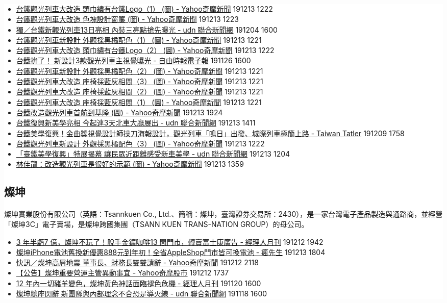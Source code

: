 - [台鐵觀光列車大改造 頭巾繡有台鐵Logo（1） (圖) - Yahoo奇摩新聞](https://tw.news.yahoo.com/%E5%8F%B0%E9%90%B5%E8%A7%80%E5%85%89%E5%88%97%E8%BB%8A%E5%A4%A7%E6%94%B9%E9%80%A0-%E9%A0%AD%E5%B7%BE%E7%B9%A1%E6%9C%89%E5%8F%B0%E9%90%B5logo-1-%E5%9C%96-042205984.html "台鐵觀光列車大改造 頭巾繡有台鐵Logo（1） (圖) - Yahoo奇摩新聞") 191213 1222
- [台鐵觀光列車大改造 色塊設計窗簾 (圖) - Yahoo奇摩新聞](https://tw.news.yahoo.com/%E5%8F%B0%E9%90%B5%E8%A7%80%E5%85%89%E5%88%97%E8%BB%8A%E5%A4%A7%E6%94%B9%E9%80%A0-%E8%89%B2%E5%A1%8A%E8%A8%AD%E8%A8%88%E7%AA%97%E7%B0%BE-%E5%9C%96-042306439.html "台鐵觀光列車大改造 色塊設計窗簾 (圖) - Yahoo奇摩新聞") 191213 1223
- [獨／台鐵新觀光列車13日亮相 內裝三亮點搶先曝光 - udn 聯合新聞網](https://udn.com/news/story/7266/4204154 "獨／台鐵新觀光列車13日亮相 內裝三亮點搶先曝光 - udn 聯合新聞網") 191204 1600
- [台鐵觀光列車新設計 外觀採黑橘配色（1） (圖) - Yahoo奇摩新聞](https://tw.news.yahoo.com/%E5%8F%B0%E9%90%B5%E8%A7%80%E5%85%89%E5%88%97%E8%BB%8A%E6%96%B0%E8%A8%AD%E8%A8%88-%E5%A4%96%E8%A7%80%E6%8E%A1%E9%BB%91%E6%A9%98%E9%85%8D%E8%89%B2-1-%E5%9C%96-042105947.html "台鐵觀光列車新設計 外觀採黑橘配色（1） (圖) - Yahoo奇摩新聞") 191213 1221
- [台鐵觀光列車大改造 頭巾繡有台鐵Logo（2） (圖) - Yahoo奇摩新聞](https://tw.news.yahoo.com/%E5%8F%B0%E9%90%B5%E8%A7%80%E5%85%89%E5%88%97%E8%BB%8A%E5%A4%A7%E6%94%B9%E9%80%A0-%E9%A0%AD%E5%B7%BE%E7%B9%A1%E6%9C%89%E5%8F%B0%E9%90%B5logo-2-%E5%9C%96-042205467.html "台鐵觀光列車大改造 頭巾繡有台鐵Logo（2） (圖) - Yahoo奇摩新聞") 191213 1222
- [台鐵拚了！ 新設計3款觀光列車主視覺曝光 - 自由時報電子報](https://news.ltn.com.tw/news/life/breakingnews/2989823 "台鐵拚了！ 新設計3款觀光列車主視覺曝光 - 自由時報電子報") 191126 1600
- [台鐵觀光列車新設計 外觀採黑橘配色（2） (圖) - Yahoo奇摩新聞](https://tw.news.yahoo.com/%E5%8F%B0%E9%90%B5%E8%A7%80%E5%85%89%E5%88%97%E8%BB%8A%E6%96%B0%E8%A8%AD%E8%A8%88-%E5%A4%96%E8%A7%80%E6%8E%A1%E9%BB%91%E6%A9%98%E9%85%8D%E8%89%B2-2-%E5%9C%96-042105507.html "台鐵觀光列車新設計 外觀採黑橘配色（2） (圖) - Yahoo奇摩新聞") 191213 1221
- [台鐵觀光列車大改造 座椅採藍灰相間（3） (圖) - Yahoo奇摩新聞](https://tw.news.yahoo.com/%E5%8F%B0%E9%90%B5%E8%A7%80%E5%85%89%E5%88%97%E8%BB%8A%E5%A4%A7%E6%94%B9%E9%80%A0-%E5%BA%A7%E6%A4%85%E6%8E%A1%E8%97%8D%E7%81%B0%E7%9B%B8%E9%96%93-3-%E5%9C%96-042105471.html "台鐵觀光列車大改造 座椅採藍灰相間（3） (圖) - Yahoo奇摩新聞") 191213 1221
- [台鐵觀光列車大改造 座椅採藍灰相間（2） (圖) - Yahoo奇摩新聞](https://tw.news.yahoo.com/%E5%8F%B0%E9%90%B5%E8%A7%80%E5%85%89%E5%88%97%E8%BB%8A%E5%A4%A7%E6%94%B9%E9%80%A0-%E5%BA%A7%E6%A4%85%E6%8E%A1%E8%97%8D%E7%81%B0%E7%9B%B8%E9%96%93-2-%E5%9C%96-042105427.html "台鐵觀光列車大改造 座椅採藍灰相間（2） (圖) - Yahoo奇摩新聞") 191213 1221
- [台鐵觀光列車大改造 座椅採藍灰相間（1） (圖) - Yahoo奇摩新聞](https://tw.news.yahoo.com/%E5%8F%B0%E9%90%B5%E8%A7%80%E5%85%89%E5%88%97%E8%BB%8A%E5%A4%A7%E6%94%B9%E9%80%A0-%E5%BA%A7%E6%A4%85%E6%8E%A1%E8%97%8D%E7%81%B0%E7%9B%B8%E9%96%93-1-%E5%9C%96-042105274.html "台鐵觀光列車大改造 座椅採藍灰相間（1） (圖) - Yahoo奇摩新聞") 191213 1221
- [台鐵改造觀光列車首航到基隆 (圖) - Yahoo奇摩新聞](https://tw.news.yahoo.com/%E5%8F%B0%E9%90%B5%E6%94%B9%E9%80%A0%E8%A7%80%E5%85%89%E5%88%97%E8%BB%8A%E9%A6%96%E8%88%AA%E5%88%B0%E5%9F%BA%E9%9A%86-%E5%9C%96-112419796.html "台鐵改造觀光列車首航到基隆 (圖) - Yahoo奇摩新聞") 191213 1924
- [台鐵復興新美學亮相 今起連3天北車大廳展出 - udn 聯合新聞網](https://udn.com/news/story/7266/4224348 "台鐵復興新美學亮相 今起連3天北車大廳展出 - udn 聯合新聞網") 191213 1411
- [台鐵美學復興！金曲獎視覺設計師操刀海報設計，觀光列車「鳴日」出發、城際列車極簡上路 - Taiwan Tatler](https://tw.asiatatler.com/life/%E5%8F%B0%E9%90%B5%E7%BE%8E%E5%AD%B8%E5%BE%A9%E8%88%88 "台鐵美學復興！金曲獎視覺設計師操刀海報設計，觀光列車「鳴日」出發、城際列車極簡上路 - Taiwan Tatler") 191209 1758
- [台鐵觀光列車新設計 外觀採黑橘配色（3） (圖) - Yahoo奇摩新聞](https://tw.news.yahoo.com/%E5%8F%B0%E9%90%B5%E8%A7%80%E5%85%89%E5%88%97%E8%BB%8A%E6%96%B0%E8%A8%AD%E8%A8%88-%E5%A4%96%E8%A7%80%E6%8E%A1%E9%BB%91%E6%A9%98%E9%85%8D%E8%89%B2-3-%E5%9C%96-042205211.html "台鐵觀光列車新設計 外觀採黑橘配色（3） (圖) - Yahoo奇摩新聞") 191213 1222
- [「臺鐵美學復興」特展揭幕 讓民眾近距離感受新車美學 - udn 聯合新聞網](https://udn.com/news/story/7270/4224254?from=udn-catebreaknews_ch2 "「臺鐵美學復興」特展揭幕 讓民眾近距離感受新車美學 - udn 聯合新聞網") 191213 1204
- [林佳龍：改造觀光列車是很好的示範 (圖) - Yahoo奇摩新聞](https://tw.news.yahoo.com/%E6%9E%97%E4%BD%B3%E9%BE%8D-%E6%94%B9%E9%80%A0%E8%A7%80%E5%85%89%E5%88%97%E8%BB%8A%E6%98%AF%E5%BE%88%E5%A5%BD%E7%9A%84%E7%A4%BA%E7%AF%84-%E5%9C%96-055908388.html "林佳龍：改造觀光列車是很好的示範 (圖) - Yahoo奇摩新聞") 191213 1359

## 燦坤

燦坤實業股份有限公司（英語：Tsannkuen Co., Ltd.、簡稱：燦坤，臺灣證券交易所：2430），是一家台灣電子產品製造與通路商，並經營「燦坤3C」電子賣場，是燦坤跨國集團（TSANN KUEN TRANS-NATION GROUP）的母公司。
- [3 年半虧7 億，燦坤不玩了！脫手金鑛咖啡13 間門市，轉賣富士康廣告 - 經理人月刊](https://www.managertoday.com.tw/articles/view/58916 "3 年半虧7 億，燦坤不玩了！脫手金鑛咖啡13 間門市，轉賣富士康廣告 - 經理人月刊") 191212 1942
- [燦坤iPhone電池舊換新優惠888元到年初！全省AppleShop門市皆可換電池 - 瘋先生](https://mrmad.com.tw/tkec-iphone-battery-replacement-offer-888-yuan "燦坤iPhone電池舊換新優惠888元到年初！全省AppleShop門市皆可換電池 - 瘋先生") 191213 1804
- [快訊／燦坤高層地震 董事長、財務長雙雙請辭 - Yahoo奇摩新聞](https://tw.news.yahoo.com/%E5%BF%AB%E8%A8%8A-%E7%87%A6%E5%9D%A4%E9%AB%98%E5%B1%A4%E5%9C%B0%E9%9C%87-%E8%91%A3%E4%BA%8B%E9%95%B7-%E8%B2%A1%E5%8B%99%E9%95%B7%E9%9B%99%E9%9B%99%E8%AB%8B%E8%BE%AD-131801975.html "快訊／燦坤高層地震 董事長、財務長雙雙請辭 - Yahoo奇摩新聞") 191212 2118
- [【公告】燦坤重要營運主管異動事宜 - Yahoo奇摩股市](https://tw.stock.yahoo.com/news/%E5%85%AC%E5%91%8A-%E7%87%A6%E5%9D%A4%E9%87%8D%E8%A6%81%E7%87%9F%E9%81%8B%E4%B8%BB%E7%AE%A1%E7%95%B0%E5%8B%95%E4%BA%8B%E5%AE%9C-093729335.html "【公告】燦坤重要營運主管異動事宜 - Yahoo奇摩股市") 191212 1737
- [12 年內一切豬羊變色，燦坤黃色神話面臨褪色危機 - 經理人月刊](https://www.managertoday.com.tw/articles/view/58757 "12 年內一切豬羊變色，燦坤黃色神話面臨褪色危機 - 經理人月刊") 191120 1600
- [燦坤總座閃辭 新團隊與內部理念不合恐是導火線 - udn 聯合新聞網](https://udn.com/news/story/7240/4173311 "燦坤總座閃辭 新團隊與內部理念不合恐是導火線 - udn 聯合新聞網") 191118 1600